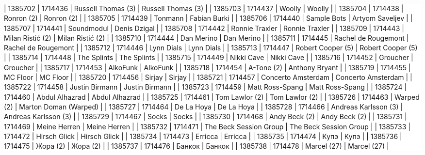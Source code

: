 | 1385702 | 1714436 | Russell Thomas (3) | Russell Thomas (3) |
| 1385703 | 1714437 | Woolly | Woolly |
| 1385704 | 1714438 | Ronron (2) | Ronron (2) |
| 1385705 | 1714439 | Tonmann | Fabian Burki |
| 1385706 | 1714440 | Sample Bots | Artyom Saveljev |
| 1385707 | 1714441 | Soundmodul | Denis Dzigal |
| 1385708 | 1714442 | Ronnie Traxler | Ronnie Traxler |
| 1385709 | 1714443 | Milan Ristić (2) | Milan Ristić (2) |
| 1385710 | 1714444 | Dan Merino | Dan Merino |
| 1385711 | 1714445 | Rachel de Rougemont | Rachel de Rougemont |
| 1385712 | 1714446 | Lynn Dials | Lynn Dials |
| 1385713 | 1714447 | Robert Cooper (5) | Robert Cooper (5) |
| 1385714 | 1714448 | The Splints | The Splints |
| 1385715 | 1714449 | Nikki Cave | Nikki Cave |
| 1385716 | 1714452 | Groucher | Groucher |
| 1385717 | 1714453 | AlkoFunk | AlkoFunk |
| 1385718 | 1714454 | A-Tone (2) | Anthony Bryant |
| 1385719 | 1714455 | MC Floor | MC Floor |
| 1385720 | 1714456 | Sirjay | Sirjay |
| 1385721 | 1714457 | Concerto Amsterdam | Concerto Amsterdam |
| 1385722 | 1714458 | Justin Birmann | Justin Birmann |
| 1385723 | 1714459 | Matt Ross-Spang | Matt Ross-Spang |
| 1385724 | 1714460 | Abdul Alhazrad | Abdul Alhazrad |
| 1385725 | 1714461 | Tom Lawlor (2) | Tom Lawlor (2) |
| 1385726 | 1714463 | Warped (2) | Marton Doman (Warped) |
| 1385727 | 1714464 | De La Hoya | De La Hoya |
| 1385728 | 1714466 | Andreas Karlsson (3) | Andreas Karlsson (3) |
| 1385729 | 1714467 | Socks | Socks |
| 1385730 | 1714468 | Andy Beck (2) | Andy Beck (2) |
| 1385731 | 1714469 | Meine Herren | Meine Herren |
| 1385732 | 1714471 | The Beck Session Group | The Beck Session Group |
| 1385733 | 1714472 | Hirsch Glick | Hirsch Glick |
| 1385734 | 1714473 | Erricca | Erricca |
| 1385735 | 1714474 | Купэ | Купэ |
| 1385736 | 1714475 | Жора (2) | Жора (2) |
| 1385737 | 1714476 | Банкок | Банкок |
| 1385738 | 1714478 | Marcel (27) | Marcel (27) |
